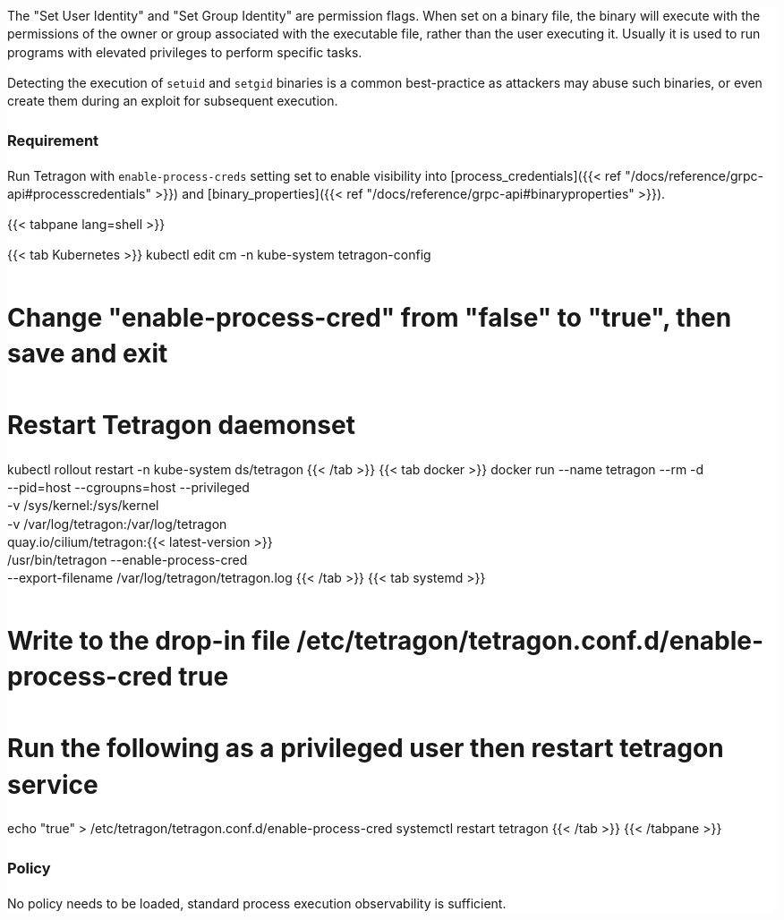 The "Set User Identity" and "Set Group Identity" are permission flags. When set on a binary file, the binary will execute with the permissions
of the owner or group associated with the executable file, rather than the user executing it. Usually it is used to run programs with elevated privileges to perform specific tasks.

Detecting the execution of `setuid` and `setgid` binaries is a common
best-practice as attackers may abuse such binaries, or even create them
during an exploit for subsequent execution.

### Requirement

Run Tetragon with `enable-process-creds` setting set to enable visibility
into [process_credentials]({{< ref "/docs/reference/grpc-api#processcredentials" >}}) and [binary_properties]({{< ref "/docs/reference/grpc-api#binaryproperties" >}}).

{{< tabpane lang=shell >}}

{{< tab Kubernetes >}}
kubectl edit cm -n kube-system tetragon-config
# Change "enable-process-cred" from "false" to "true", then save and exit
# Restart Tetragon daemonset
kubectl rollout restart -n kube-system ds/tetragon
{{< /tab >}}
{{< tab docker >}}
docker run --name tetragon --rm -d \
  --pid=host --cgroupns=host --privileged \
  -v /sys/kernel:/sys/kernel \
  -v /var/log/tetragon:/var/log/tetragon \
  quay.io/cilium/tetragon:{{< latest-version >}} \
  /usr/bin/tetragon --enable-process-cred \
  --export-filename /var/log/tetragon/tetragon.log
{{< /tab >}}
{{< tab systemd >}}
# Write to the drop-in file /etc/tetragon/tetragon.conf.d/enable-process-cred  true
# Run the following as a privileged user then restart tetragon service
echo "true" > /etc/tetragon/tetragon.conf.d/enable-process-cred
systemctl restart tetragon
{{< /tab >}}
{{< /tabpane >}}

### Policy

No policy needs to be loaded, standard process execution observability is sufficient.
